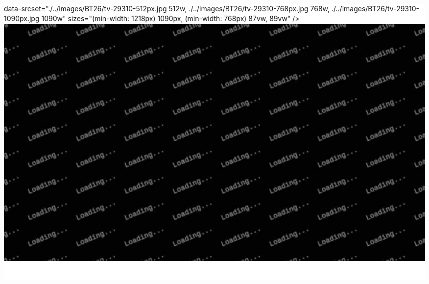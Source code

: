   data-srcset="./../images/BT26/tv-29310-512px.jpg 512w,
  ./../images/BT26/tv-29310-768px.jpg 768w,
  ./../images/BT26/tv-29310-1090px.jpg 1090w"
  sizes="(min-width: 1218px) 1090px,
  (min-width: 768px) 87vw,
  89vw" />
 <img width="100%" height="100%" class="lazyload" src="./../images/loading.jpg"
  data-src="./../images/BT26/bd-29310-1090px.jpg"
  data-srcset="./../images/BT26/bd-29310-512px.jpg 512w,
  ./../images/BT26/bd-29310-768px.jpg 768w,
  ./../images/BT26/bd-29310-1090px.jpg 1090w"
  sizes="(min-width: 1218px) 1090px,
  (min-width: 768px) 87vw,
  89vw" />
</div>

<br>

<div id="container1" class="twentytwenty-container">